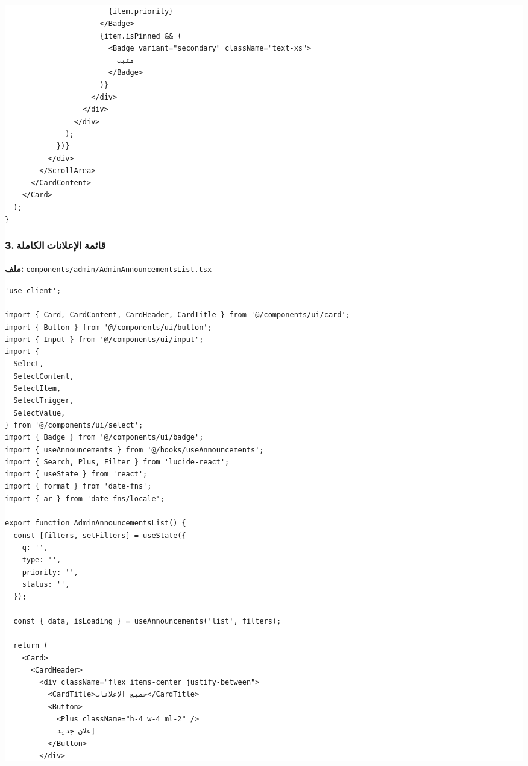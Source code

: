 ```tsx
                        {item.priority}
                      </Badge>
                      {item.isPinned && (
                        <Badge variant="secondary" className="text-xs">
                          مثبت
                        </Badge>
                      )}
                    </div>
                  </div>
                </div>
              );
            })}
          </div>
        </ScrollArea>
      </CardContent>
    </Card>
  );
}
```

### 3. قائمة الإعلانات الكاملة

**ملف:** `components/admin/AdminAnnouncementsList.tsx`

```tsx
'use client';

import { Card, CardContent, CardHeader, CardTitle } from '@/components/ui/card';
import { Button } from '@/components/ui/button';
import { Input } from '@/components/ui/input';
import {
  Select,
  SelectContent,
  SelectItem,
  SelectTrigger,
  SelectValue,
} from '@/components/ui/select';
import { Badge } from '@/components/ui/badge';
import { useAnnouncements } from '@/hooks/useAnnouncements';
import { Search, Plus, Filter } from 'lucide-react';
import { useState } from 'react';
import { format } from 'date-fns';
import { ar } from 'date-fns/locale';

export function AdminAnnouncementsList() {
  const [filters, setFilters] = useState({
    q: '',
    type: '',
    priority: '',
    status: '',
  });

  const { data, isLoading } = useAnnouncements('list', filters);

  return (
    <Card>
      <CardHeader>
        <div className="flex items-center justify-between">
          <CardTitle>جميع الإعلانات</CardTitle>
          <Button>
            <Plus className="h-4 w-4 ml-2" />
            إعلان جديد
          </Button>
        </div>
```